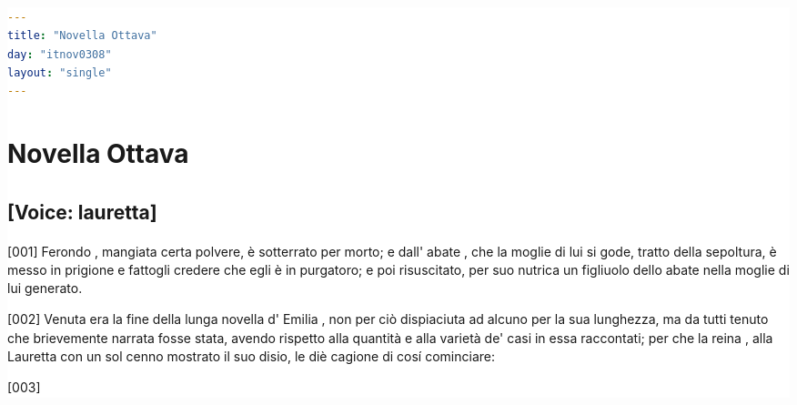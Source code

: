 ```yaml
---
title: "Novella Ottava"
day: "itnov0308"
layout: "single"
---
```

<div id="nov0308" type="novella" who="lauretta">
 <h1>
  Novella Ottava
 </h1>
 <p>
  <h2>
   [Voice: lauretta]
  </h2>
 </p>
 <argument>
  <p>
   <a name="p03080001">
    [001]
   </a>
   <name persref="ferondo" type="person">
    Ferondo
   </name>
   , mangiata certa polvere, &egrave; sotterrato per morto; e dall'
   <name persref="abate-0308" type="person">
    abate
   </name>
   , che la
   <name persref="donna-0308" type="person">
    moglie
   </name>
   di lui si gode, tratto della sepoltura, &egrave; messo in prigione e fattogli credere che egli &egrave; in purgatoro; e poi risuscitato, per suo nutrica un figliuolo dello abate nella moglie di lui generato.
  </p>
 </argument>
 <div3 type="commentary" who="author">
  <p>
   <a name="p03080002">
    [002]
   </a>
   Venuta era la fine della lunga novella d'
   <name persref="emilia" type="person">
    Emilia
   </name>
   , non per ci&ograve; dispiaciuta ad alcuno per la sua lunghezza, ma da tutti tenuto che brievemente narrata fosse stata, avendo rispetto alla quantit&agrave; e alla variet&agrave; de' casi in essa raccontati; per che la
   <name persref="neifile" type="person">
    reina
   </name>
   , alla
   <name persref="lauretta" type="person">
    Lauretta
   </name>
   con un sol cenno mostrato il suo disio, le di&egrave; cagione di cos&iacute; cominciare:
  </p>
 </div3>
 <div3 type="commentary" who="lauretta">
  <p>
   <a name="p03080003">
    [003]
